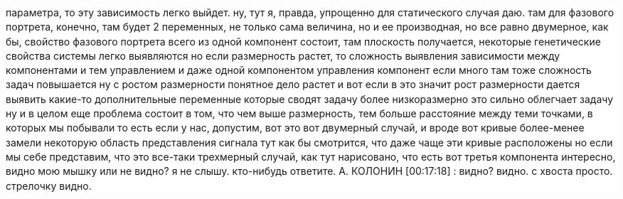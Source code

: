 параметра, то эту зависимость легко выйдет. ну, тут я, правда, упрощенно для статического случая даю. там для фазового портрета, конечно, там будет 2 переменных, не только сама величина, но и ее производная, но все равно двумерное, как бы, свойство фазового портрета всего из одной компонент состоит, там плоскость получается, некоторые генетические свойства системы легко выявляются но если размерность растет, то сложность выявления зависимости между компонентами и тем управлением и даже одной компонентом управления компонент если много там тоже сложность задач повышается ну с ростом размерности понятное дело растет и вот если в это значит рост размерности дается выявить какие-то дополнительные переменные которые сводят задачу более низкоразмерно это сильно облегчает задачу ну и в целом еще проблема состоит в том, что чем выше размерность, тем больше расстояние между теми точками, в которых мы побывали то есть если у нас, допустим, вот это вот двумерный случай, и вроде вот кривые более-менее замели некоторую область представления сигнала тут как бы смотрится, что даже чаще эти кривые расположены но если мы себе представим, что это все-таки трехмерный случай, как тут нарисовано, что есть вот третья компонента интересно, видно мою мышку или не видно? я не слышу. кто-нибудь ответите.
А. КОЛОНИН [00:17:18]  : видно? видно. с хвоста просто. стрелочку видно.